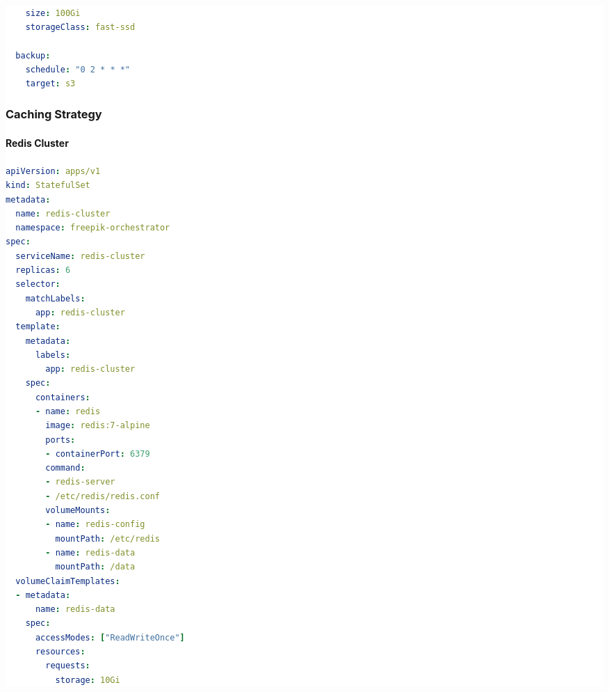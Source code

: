 ```yaml
    size: 100Gi
    storageClass: fast-ssd
  
  backup:
    schedule: "0 2 * * *"
    target: s3
```

### Caching Strategy

#### Redis Cluster

```yaml
apiVersion: apps/v1
kind: StatefulSet
metadata:
  name: redis-cluster
  namespace: freepik-orchestrator
spec:
  serviceName: redis-cluster
  replicas: 6
  selector:
    matchLabels:
      app: redis-cluster
  template:
    metadata:
      labels:
        app: redis-cluster
    spec:
      containers:
      - name: redis
        image: redis:7-alpine
        ports:
        - containerPort: 6379
        command:
        - redis-server
        - /etc/redis/redis.conf
        volumeMounts:
        - name: redis-config
          mountPath: /etc/redis
        - name: redis-data
          mountPath: /data
  volumeClaimTemplates:
  - metadata:
      name: redis-data
    spec:
      accessModes: ["ReadWriteOnce"]
      resources:
        requests:
          storage: 10Gi
```
